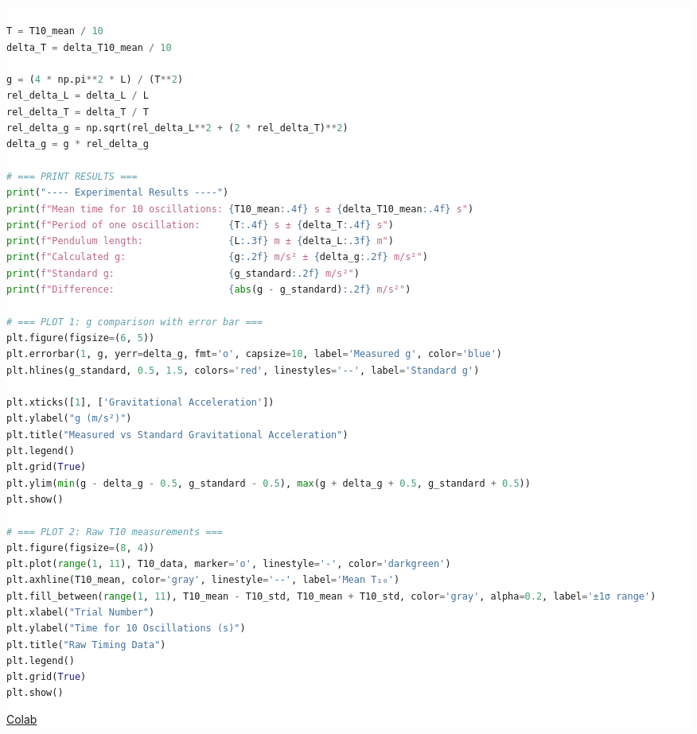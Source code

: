 ```python

T = T10_mean / 10
delta_T = delta_T10_mean / 10

g = (4 * np.pi**2 * L) / (T**2)
rel_delta_L = delta_L / L
rel_delta_T = delta_T / T
rel_delta_g = np.sqrt(rel_delta_L**2 + (2 * rel_delta_T)**2)
delta_g = g * rel_delta_g

# === PRINT RESULTS ===
print("---- Experimental Results ----")
print(f"Mean time for 10 oscillations: {T10_mean:.4f} s ± {delta_T10_mean:.4f} s")
print(f"Period of one oscillation:     {T:.4f} s ± {delta_T:.4f} s")
print(f"Pendulum length:               {L:.3f} m ± {delta_L:.3f} m")
print(f"Calculated g:                  {g:.2f} m/s² ± {delta_g:.2f} m/s²")
print(f"Standard g:                    {g_standard:.2f} m/s²")
print(f"Difference:                    {abs(g - g_standard):.2f} m/s²")

# === PLOT 1: g comparison with error bar ===
plt.figure(figsize=(6, 5))
plt.errorbar(1, g, yerr=delta_g, fmt='o', capsize=10, label='Measured g', color='blue')
plt.hlines(g_standard, 0.5, 1.5, colors='red', linestyles='--', label='Standard g')

plt.xticks([1], ['Gravitational Acceleration'])
plt.ylabel("g (m/s²)")
plt.title("Measured vs Standard Gravitational Acceleration")
plt.legend()
plt.grid(True)
plt.ylim(min(g - delta_g - 0.5, g_standard - 0.5), max(g + delta_g + 0.5, g_standard + 0.5))
plt.show()

# === PLOT 2: Raw T10 measurements ===
plt.figure(figsize=(8, 4))
plt.plot(range(1, 11), T10_data, marker='o', linestyle='-', color='darkgreen')
plt.axhline(T10_mean, color='gray', linestyle='--', label='Mean T₁₀')
plt.fill_between(range(1, 11), T10_mean - T10_std, T10_mean + T10_std, color='gray', alpha=0.2, label='±1σ range')
plt.xlabel("Trial Number")
plt.ylabel("Time for 10 Oscillations (s)")
plt.title("Raw Timing Data")
plt.legend()
plt.grid(True)
plt.show()
```

[Colab](https://colab.research.google.com/drive/1E7WCGt3AfSmI2FEuSYk7od2Qxym05JOw)
